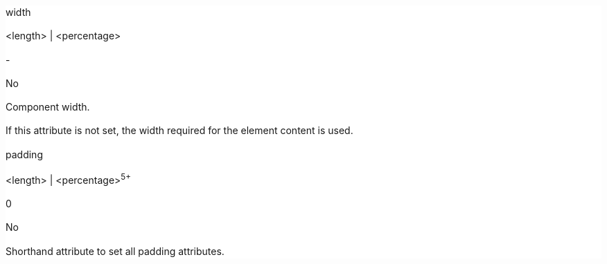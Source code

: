 <tr id="en-us_topic_0000001058340503_row13446238145410"><td class="cellrowborder" valign="top" width="23.11768823117688%" headers="mcps1.1.6.1.1 "><p id="en-us_topic_0000001058340503_en-us_topic_0000001059340528_a8bc81ecef4934adf91deb1d6167045d7"><a name="en-us_topic_0000001058340503_en-us_topic_0000001059340528_a8bc81ecef4934adf91deb1d6167045d7"></a><a name="en-us_topic_0000001058340503_en-us_topic_0000001059340528_a8bc81ecef4934adf91deb1d6167045d7"></a>width</p>
</td>
<td class="cellrowborder" valign="top" width="20.477952204779523%" headers="mcps1.1.6.1.2 "><p id="en-us_topic_0000001058340503_en-us_topic_0000001059340528_a59692217b9c94353a020a2f0a20f01a7"><a name="en-us_topic_0000001058340503_en-us_topic_0000001059340528_a59692217b9c94353a020a2f0a20f01a7"></a><a name="en-us_topic_0000001058340503_en-us_topic_0000001059340528_a59692217b9c94353a020a2f0a20f01a7"></a>&lt;length&gt; | &lt;percentage&gt;</p>
</td>
<td class="cellrowborder" valign="top" width="8.869113088691131%" headers="mcps1.1.6.1.3 "><p id="en-us_topic_0000001058340503_en-us_topic_0000001059340528_p3948114217528"><a name="en-us_topic_0000001058340503_en-us_topic_0000001059340528_p3948114217528"></a><a name="en-us_topic_0000001058340503_en-us_topic_0000001059340528_p3948114217528"></a>-</p>
</td>
<td class="cellrowborder" valign="top" width="7.519248075192481%" headers="mcps1.1.6.1.4 "><p id="en-us_topic_0000001058340503_p13174101704612"><a name="en-us_topic_0000001058340503_p13174101704612"></a><a name="en-us_topic_0000001058340503_p13174101704612"></a>No</p>
</td>
<td class="cellrowborder" valign="top" width="40.01599840015999%" headers="mcps1.1.6.1.5 "><p id="en-us_topic_0000001058340503_en-us_topic_0000001059340528_p624653010258"><a name="en-us_topic_0000001058340503_en-us_topic_0000001059340528_p624653010258"></a><a name="en-us_topic_0000001058340503_en-us_topic_0000001059340528_p624653010258"></a>Component width.</p>
<p id="en-us_topic_0000001058340503_en-us_topic_0000001059340528_p84811050134010"><a name="en-us_topic_0000001058340503_en-us_topic_0000001059340528_p84811050134010"></a><a name="en-us_topic_0000001058340503_en-us_topic_0000001059340528_p84811050134010"></a>If this attribute is not set, the width required for the element content is used. </p>
</td>
</tr>
<tr id="en-us_topic_0000001058340503_row18446638145412"><td class="cellrowborder" valign="top" width="23.11768823117688%" headers="mcps1.1.6.1.1 "><p id="en-us_topic_0000001058340503_en-us_topic_0000001059340528_a8ff18465b8f0453c836067e5902b7eb6"><a name="en-us_topic_0000001058340503_en-us_topic_0000001059340528_a8ff18465b8f0453c836067e5902b7eb6"></a><a name="en-us_topic_0000001058340503_en-us_topic_0000001059340528_a8ff18465b8f0453c836067e5902b7eb6"></a>padding</p>
</td>
<td class="cellrowborder" valign="top" width="20.477952204779523%" headers="mcps1.1.6.1.2 "><p id="en-us_topic_0000001058340503_en-us_topic_0000001059340528_a53628f36a25a4823a901d5b66860f44e"><a name="en-us_topic_0000001058340503_en-us_topic_0000001059340528_a53628f36a25a4823a901d5b66860f44e"></a><a name="en-us_topic_0000001058340503_en-us_topic_0000001059340528_a53628f36a25a4823a901d5b66860f44e"></a>&lt;length&gt; | &lt;percentage&gt;<sup id="en-us_topic_0000001058340503_en-us_topic_0000001059340528_sup1886516813013"><a name="en-us_topic_0000001058340503_en-us_topic_0000001059340528_sup1886516813013"></a><a name="en-us_topic_0000001058340503_en-us_topic_0000001059340528_sup1886516813013"></a>5+</sup></p>
</td>
<td class="cellrowborder" valign="top" width="8.869113088691131%" headers="mcps1.1.6.1.3 "><p id="en-us_topic_0000001058340503_en-us_topic_0000001059340528_adc824deaee924821a47a798b589f22c8"><a name="en-us_topic_0000001058340503_en-us_topic_0000001059340528_adc824deaee924821a47a798b589f22c8"></a><a name="en-us_topic_0000001058340503_en-us_topic_0000001059340528_adc824deaee924821a47a798b589f22c8"></a>0</p>
</td>
<td class="cellrowborder" valign="top" width="7.519248075192481%" headers="mcps1.1.6.1.4 "><p id="en-us_topic_0000001058340503_en-us_topic_0000001059340528_p19729127112814"><a name="en-us_topic_0000001058340503_en-us_topic_0000001059340528_p19729127112814"></a><a name="en-us_topic_0000001058340503_en-us_topic_0000001059340528_p19729127112814"></a>No</p>
</td>
<td class="cellrowborder" valign="top" width="40.01599840015999%" headers="mcps1.1.6.1.5 "><p id="en-us_topic_0000001058340503_en-us_topic_0000001059340528_p157435053316"><a name="en-us_topic_0000001058340503_en-us_topic_0000001059340528_p157435053316"></a><a name="en-us_topic_0000001058340503_en-us_topic_0000001059340528_p157435053316"></a>Shorthand attribute to set all padding attributes.</p>
